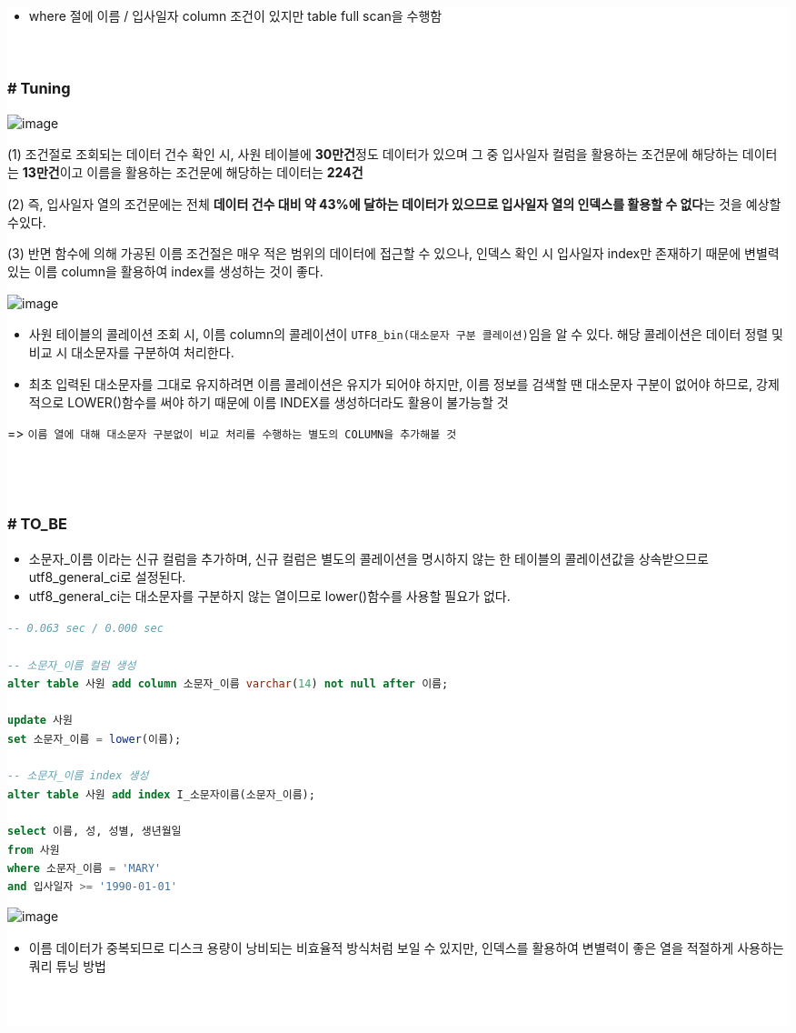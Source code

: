 - where 절에 이름 / 입사일자 column 조건이 있지만 table full scan을 수행함

<br>

### # Tuning
![image](https://user-images.githubusercontent.com/48278519/154231334-09799dba-5cfe-432f-a206-371c2547783a.png)

(1) 조건절로 조회되는 데이터 건수 확인 시, 사원 테이블에 **30만건**정도 데이터가 있으며 그 중 입사일자 컬럼을 활용하는 조건문에 해당하는 데이터는 **13만건**이고 이름을 활용하는 조건문에 해당하는 데이터는 **224건**

(2) 즉, 입사일자 열의 조건문에는 전체 **데이터 건수 대비 약 43%에 달하는 데이터가 있으므로 입사일자 열의 인덱스를 활용할 수 없다**는 것을 예상할 수있다.
  
(3) 반면 함수에 의해 가공된 이름 조건절은 매우 적은 범위의 데이터에 접근할 수 있으나, 인덱스 확인 시 입사일자 index만 존재하기 때문에 변별력있는 이름 column을 활용하여 index를 생성하는 것이 좋다.


  ![image](https://user-images.githubusercontent.com/48278519/154232213-5c6b7655-9674-48d2-8a4f-27a13c77752f.png)

- 사원 테이블의 콜레이션 조회 시, 이름 column의 콜레이션이 ```UTF8_bin(대소문자 구분 콜레이션)```임을 알 수 있다. 해당 콜레이션은 데이터 정렬 및 비교 시 대소문자를 구분하여 처리한다.

- 최초 입력된 대소문자를 그대로 유지하려면 이름 콜레이션은 유지가 되어야 하지만, 이름 정보를 검색할 땐 대소문자 구분이 없어야 하므로, 강제적으로 LOWER()함수를 써야 하기 때문에 이름 INDEX를 생성하더라도 활용이 불가능할 것

=> ```이름 열에 대해 대소문자 구분없이 비교 처리를 수행하는 별도의 COLUMN을 추가해볼 것```

<br><br>

### # TO_BE

- 소문자_이름 이라는 신규 컬럼을 추가하며, 신규 컬럼은 별도의 콜레이션을 명시하지 않는 한 테이블의 콜레이션값을 상속받으므로 utf8_general_ci로 설정된다.
- utf8_general_ci는 대소문자를 구분하지 않는 열이므로 lower()함수를 사용할 필요가 없다.
  
```sql
-- 0.063 sec / 0.000 sec

-- 소문자_이름 컬럼 생성 
alter table 사원 add column 소문자_이름 varchar(14) not null after 이름;

update 사원
set 소문자_이름 = lower(이름);

-- 소문자_이름 index 생성
alter table 사원 add index I_소문자이름(소문자_이름);

select 이름, 성, 성별, 생년월일
from 사원
where 소문자_이름 = 'MARY'
and 입사일자 >= '1990-01-01'
```
  ![image](https://user-images.githubusercontent.com/48278519/154232460-15de5287-e0dd-4de9-baf5-93a71b997af5.png)

- 이름 데이터가 중복되므로 디스크 용량이 낭비되는 비효율적 방식처럼 보일 수 있지만, 인덱스를 활용하여 변별력이 좋은 열을 적절하게 사용하는 쿼리 튜닝 방법

<br><br>
  